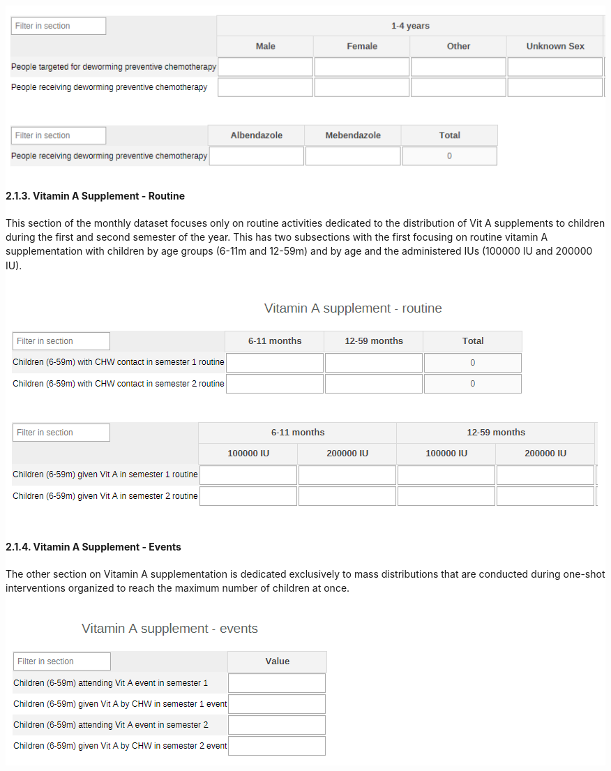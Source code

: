 ![Deworming](resources/images/chis-cdh-m-002.png)

#### 2.1.3. Vitamin A Supplement - Routine

This section of the monthly dataset focuses only on routine activities dedicated to the distribution of Vit A supplements to children during the first and second semester of the year. This has two subsections with the first focusing on routine vitamin A supplementation with children by age groups (6-11m and 12-59m) and by age and the administered IUs (100000 IU and 200000 IU).

![Vitamin A Supplement - Routine](resources/images/chis-cdh-m-003.png)

#### 2.1.4. Vitamin A Supplement - Events

The other section on Vitamin A supplementation is dedicated exclusively to mass distributions that are conducted during one-shot interventions organized to reach the maximum number of children at once.

![Vitamin A Supplement - Events](resources/images/chis-cdh-m-003b.png)
